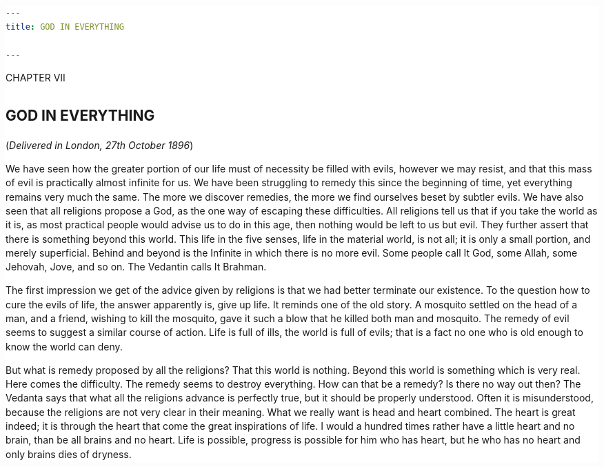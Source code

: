 ```yaml
---
title: GOD IN EVERYTHING

---
```





  

CHAPTER VII

## GOD IN EVERYTHING

(*Delivered in London, 27th October 1896*)

We have seen how the greater portion of our life must of necessity be
filled with evils, however we may resist, and that this mass of evil is
practically almost infinite for us. We have been struggling to remedy
this since the beginning of time, yet everything remains very much the
same. The more we discover remedies, the more we find ourselves beset by
subtler evils. We have also seen that all religions propose a God, as
the one way of escaping these difficulties. All religions tell us that
if you take the world as it is, as most practical people would advise us
to do in this age, then nothing would be left to us but evil. They
further assert that there is something beyond this world. This life in
the five senses, life in the material world, is not all; it is only a
small portion, and merely superficial. Behind and beyond is the Infinite
in which there is no more evil. Some people call It God, some Allah,
some Jehovah, Jove, and so on. The Vedantin calls It Brahman.

The first impression we get of the advice given by religions is that we
had better terminate our existence. To the question how to cure the
evils of life, the answer apparently is, give up life. It reminds one of
the old story. A mosquito settled on the head of a man, and a friend,
wishing to kill the mosquito, gave it such a blow that he killed both
man and mosquito. The remedy of evil seems to suggest a similar course
of action. Life is full of ills, the world is full of evils; that is a
fact no one who is old enough to know the world can deny.

But what is remedy proposed by all the religions? That this world is
nothing. Beyond this world is something which is very real. Here comes
the difficulty. The remedy seems to destroy everything. How can that be
a remedy? Is there no way out then? The Vedanta says that what all the
religions advance is perfectly true, but it should be properly
understood. Often it is misunderstood, because the religions are not
very clear in their meaning. What we really want is head and heart
combined. The heart is great indeed; it is through the heart that come
the great inspirations of life. I would a hundred times rather have a
little heart and no brain, than be all brains and no heart. Life is
possible, progress is possible for him who has heart, but he who has no
heart and only brains dies of dryness.
